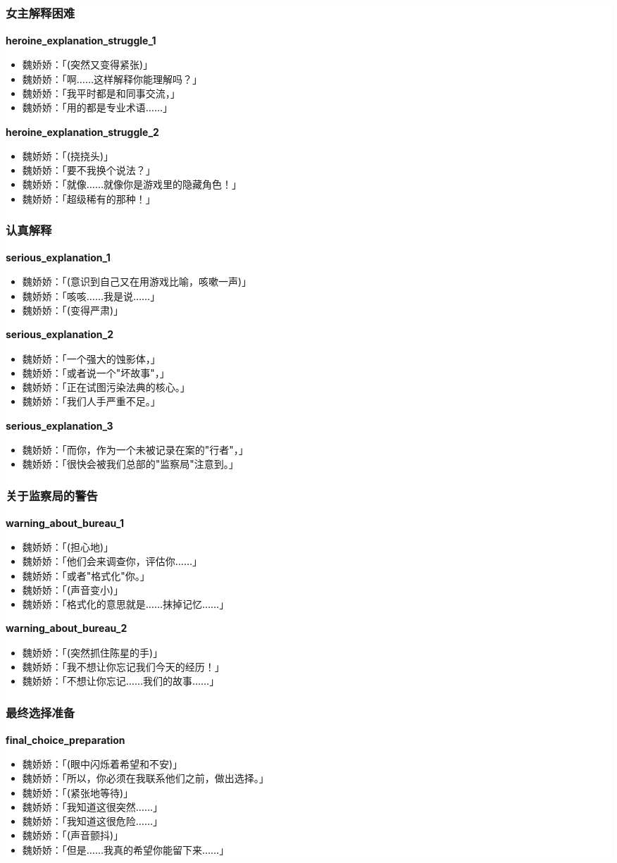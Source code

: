 ### 女主解释困难
**heroine_explanation_struggle_1**
- 魏娇娇：「(突然又变得紧张)」
- 魏娇娇：「啊……这样解释你能理解吗？」
- 魏娇娇：「我平时都是和同事交流，」
- 魏娇娇：「用的都是专业术语……」

**heroine_explanation_struggle_2**
- 魏娇娇：「(挠挠头)」
- 魏娇娇：「要不我换个说法？」
- 魏娇娇：「就像……就像你是游戏里的隐藏角色！」
- 魏娇娇：「超级稀有的那种！」

### 认真解释
**serious_explanation_1**
- 魏娇娇：「(意识到自己又在用游戏比喻，咳嗽一声)」
- 魏娇娇：「咳咳……我是说……」
- 魏娇娇：「(变得严肃)」

**serious_explanation_2**
- 魏娇娇：「一个强大的蚀影体，」
- 魏娇娇：「或者说一个"坏故事"，」
- 魏娇娇：「正在试图污染法典的核心。」
- 魏娇娇：「我们人手严重不足。」

**serious_explanation_3**
- 魏娇娇：「而你，作为一个未被记录在案的"行者"，」
- 魏娇娇：「很快会被我们总部的"监察局"注意到。」

### 关于监察局的警告
**warning_about_bureau_1**
- 魏娇娇：「(担心地)」
- 魏娇娇：「他们会来调查你，评估你……」
- 魏娇娇：「或者"格式化"你。」
- 魏娇娇：「(声音变小)」
- 魏娇娇：「格式化的意思就是……抹掉记忆……」

**warning_about_bureau_2**
- 魏娇娇：「(突然抓住陈星的手)」
- 魏娇娇：「我不想让你忘记我们今天的经历！」
- 魏娇娇：「不想让你忘记……我们的故事……」

### 最终选择准备
**final_choice_preparation**
- 魏娇娇：「(眼中闪烁着希望和不安)」
- 魏娇娇：「所以，你必须在我联系他们之前，做出选择。」
- 魏娇娇：「(紧张地等待)」
- 魏娇娇：「我知道这很突然……」
- 魏娇娇：「我知道这很危险……」
- 魏娇娇：「(声音颤抖)」
- 魏娇娇：「但是……我真的希望你能留下来……」
